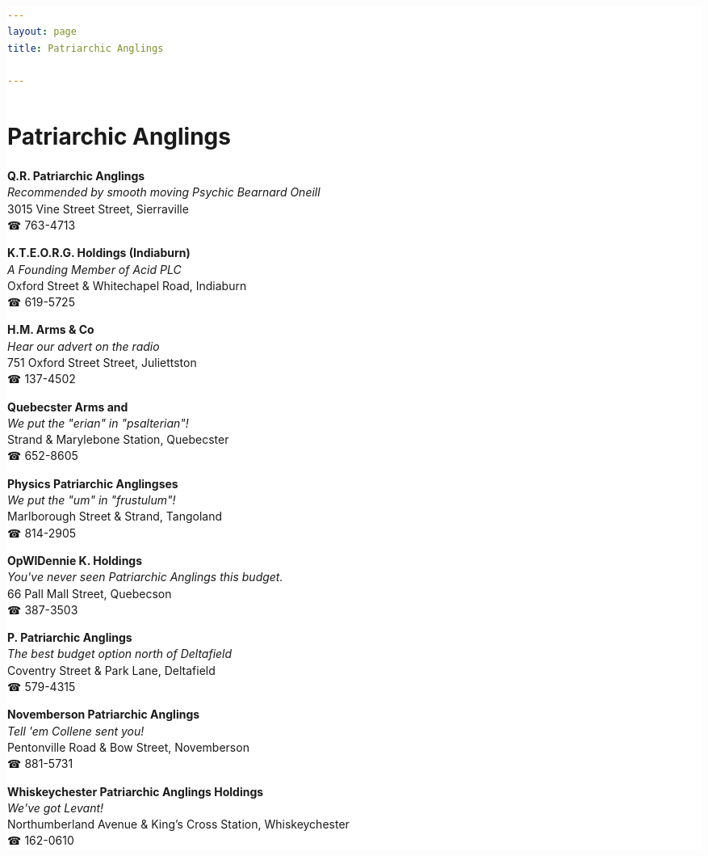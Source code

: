 ```yaml
---
layout: page 
title: Patriarchic Anglings

---
```



# Patriarchic Anglings


 **Q.R. Patriarchic Anglings**  
_Recommended by smooth moving Psychic Bearnard Oneill_  
3015 Vine Street Street, Sierraville  
☎ 763-4713

**K.T.E.O.R.G. Holdings (Indiaburn)**  
_A Founding Member of Acid PLC_  
Oxford Street & Whitechapel Road, Indiaburn  
☎ 619-5725

**H.M. Arms & Co**  
_Hear our advert on the radio_  
751 Oxford Street Street, Juliettston  
☎ 137-4502

**Quebecster Arms and**  
_We put the "erian" in "psalterian"!_  
Strand & Marylebone Station, Quebecster  
☎ 652-8605

**Physics Patriarchic Anglingses**  
_We put the "um" in "frustulum"!_  
Marlborough Street & Strand, Tangoland  
☎ 814-2905

**OpWlDennie K. Holdings**  
_You've never seen Patriarchic Anglings this budget._  
66 Pall Mall Street, Quebecson  
☎ 387-3503

**P. Patriarchic Anglings**  
_The best budget option north of Deltafield_  
Coventry Street & Park Lane, Deltafield  
☎ 579-4315

**Novemberson Patriarchic Anglings**  
_Tell 'em Collene sent you!_  
Pentonville Road & Bow Street, Novemberson  
☎ 881-5731

**Whiskeychester Patriarchic Anglings Holdings**  
_We've got Levant!_  
Northumberland Avenue & King’s Cross Station, Whiskeychester  
☎ 162-0610
